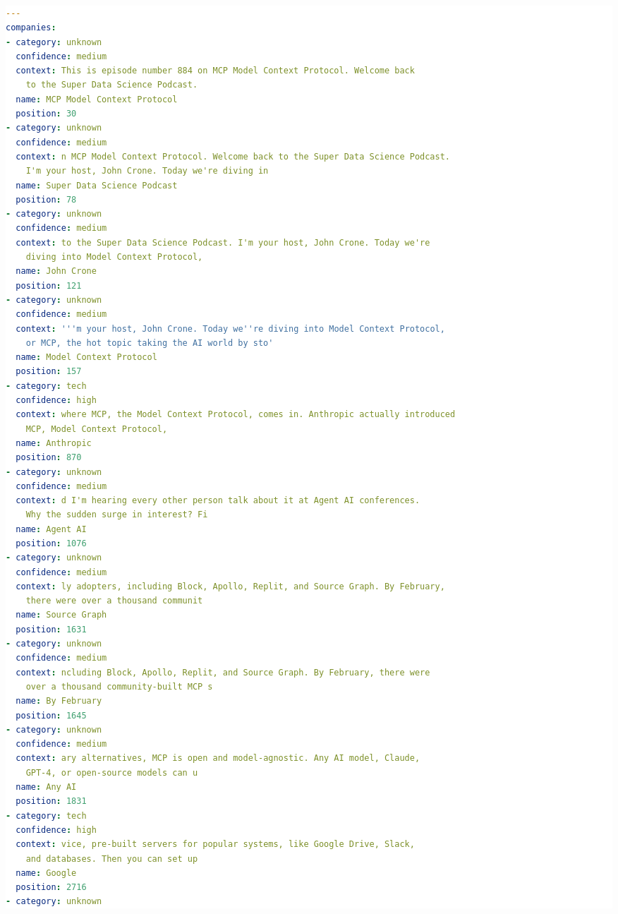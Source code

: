```yaml
---
companies:
- category: unknown
  confidence: medium
  context: This is episode number 884 on MCP Model Context Protocol. Welcome back
    to the Super Data Science Podcast.
  name: MCP Model Context Protocol
  position: 30
- category: unknown
  confidence: medium
  context: n MCP Model Context Protocol. Welcome back to the Super Data Science Podcast.
    I'm your host, John Crone. Today we're diving in
  name: Super Data Science Podcast
  position: 78
- category: unknown
  confidence: medium
  context: to the Super Data Science Podcast. I'm your host, John Crone. Today we're
    diving into Model Context Protocol,
  name: John Crone
  position: 121
- category: unknown
  confidence: medium
  context: '''m your host, John Crone. Today we''re diving into Model Context Protocol,
    or MCP, the hot topic taking the AI world by sto'
  name: Model Context Protocol
  position: 157
- category: tech
  confidence: high
  context: where MCP, the Model Context Protocol, comes in. Anthropic actually introduced
    MCP, Model Context Protocol,
  name: Anthropic
  position: 870
- category: unknown
  confidence: medium
  context: d I'm hearing every other person talk about it at Agent AI conferences.
    Why the sudden surge in interest? Fi
  name: Agent AI
  position: 1076
- category: unknown
  confidence: medium
  context: ly adopters, including Block, Apollo, Replit, and Source Graph. By February,
    there were over a thousand communit
  name: Source Graph
  position: 1631
- category: unknown
  confidence: medium
  context: ncluding Block, Apollo, Replit, and Source Graph. By February, there were
    over a thousand community-built MCP s
  name: By February
  position: 1645
- category: unknown
  confidence: medium
  context: ary alternatives, MCP is open and model-agnostic. Any AI model, Claude,
    GPT-4, or open-source models can u
  name: Any AI
  position: 1831
- category: tech
  confidence: high
  context: vice, pre-built servers for popular systems, like Google Drive, Slack,
    and databases. Then you can set up
  name: Google
  position: 2716
- category: unknown
```